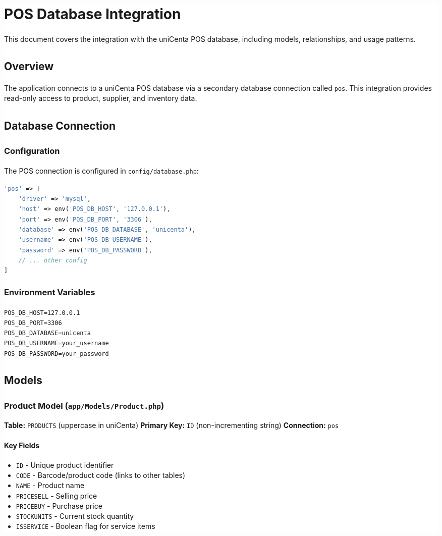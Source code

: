 # POS Database Integration

This document covers the integration with the uniCenta POS database, including models, relationships, and usage patterns.

## Overview

The application connects to a uniCenta POS database via a secondary database connection called `pos`. This integration provides read-only access to product, supplier, and inventory data.

## Database Connection

### Configuration
The POS connection is configured in `config/database.php`:

```php
'pos' => [
    'driver' => 'mysql',
    'host' => env('POS_DB_HOST', '127.0.0.1'),
    'port' => env('POS_DB_PORT', '3306'),
    'database' => env('POS_DB_DATABASE', 'unicenta'),
    'username' => env('POS_DB_USERNAME'),
    'password' => env('POS_DB_PASSWORD'),
    // ... other config
]
```

### Environment Variables
```env
POS_DB_HOST=127.0.0.1
POS_DB_PORT=3306
POS_DB_DATABASE=unicenta
POS_DB_USERNAME=your_username
POS_DB_PASSWORD=your_password
```

## Models

### Product Model (`app/Models/Product.php`)

**Table:** `PRODUCTS` (uppercase in uniCenta)
**Primary Key:** `ID` (non-incrementing string)
**Connection:** `pos`

#### Key Fields
- `ID` - Unique product identifier
- `CODE` - Barcode/product code (links to other tables)
- `NAME` - Product name
- `PRICESELL` - Selling price
- `PRICEBUY` - Purchase price
- `STOCKUNITS` - Current stock quantity
- `ISSERVICE` - Boolean flag for service items
